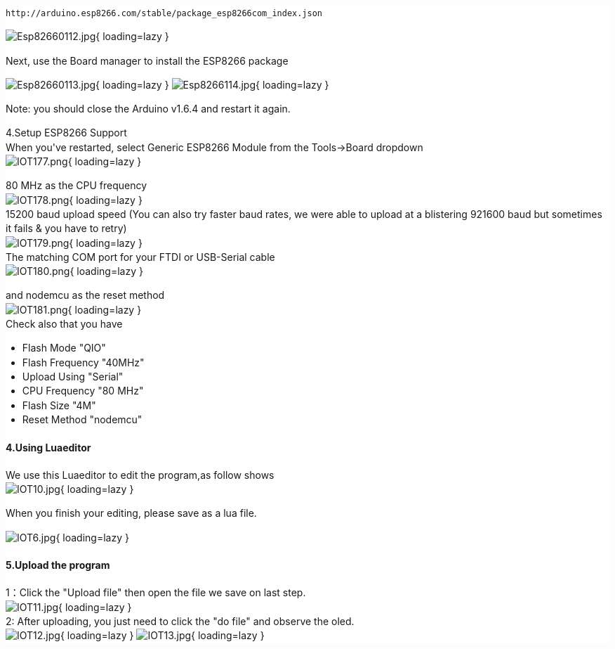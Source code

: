 ```
http://arduino.esp8266.com/stable/package_esp8266com_index.json 
```

![Esp82660112.jpg](https://wiki.elecrow.com/images/thumb/3/33/Esp82660112.jpg/500px-Esp82660112.jpg){ loading=lazy }

Next, use the Board manager to install the ESP8266 package

![Esp82660113.jpg](https://wiki.elecrow.com/images/thumb/a/a9/Esp82660113.jpg/500px-Esp82660113.jpg){ loading=lazy } 
![Esp8266114.jpg](https://wiki.elecrow.com/images/thumb/b/bb/Esp8266114.jpg/500px-Esp8266114.jpg){ loading=lazy }


Note: you should close the Arduino v1.6.4 and restart it again.

4.Setup ESP8266 Support  
When you've restarted, select Generic ESP8266 Module from the Tools-&gt;Board dropdown  
![IOT177.png](https://wiki.elecrow.com/images/thumb/f/f4/IOT177.png/600px-IOT177.png){ loading=lazy }


80 MHz as the CPU frequency  
![IOT178.png](https://wiki.elecrow.com/images/thumb/5/5e/IOT178.png/600px-IOT178.png){ loading=lazy }  
15200 baud upload speed (You can also try faster baud rates, we were able to upload at a blistering 921600 baud but sometimes it fails &amp; you have to retry)  
![IOT179.png](https://wiki.elecrow.com/images/thumb/2/27/IOT179.png/600px-IOT179.png){ loading=lazy }  
The matching COM port for your FTDI or USB-Serial cable  
![IOT180.png](https://wiki.elecrow.com/images/a/a6/IOT180.png){ loading=lazy }


and nodemcu as the reset method  
![IOT181.png](https://wiki.elecrow.com/images/f/f6/IOT181.png){ loading=lazy }  
Check also that you have

- Flash Mode "QIO"
- Flash Frequency "40MHz"
- Upload Using "Serial"
- CPU Frequency "80 MHz"
- Flash Size "4M"
- Reset Method "nodemcu"

#### **4.Using Luaeditor**

We use this Luaeditor to edit the program,as follow shows   
![IOT10.jpg](https://wiki.elecrow.com/images/thumb/0/0f/IOT10.jpg/600px-IOT10.jpg){ loading=lazy }

When you finish your editing, please save as a lua file.

![IOT6.jpg](https://wiki.elecrow.com/images/thumb/7/79/IOT6.jpg/600px-IOT6.jpg){ loading=lazy }

#### **5.Upload the program**

1：Click the "Upload file" then open the file we save on last step.  
![IOT11.jpg](https://wiki.elecrow.com/images/thumb/1/16/IOT11.jpg/600px-IOT11.jpg){ loading=lazy }  
2: After uploading, you just need to click the "do file" and observe the oled.  
![IOT12.jpg](https://wiki.elecrow.com/images/thumb/4/45/IOT12.jpg/600px-IOT12.jpg){ loading=lazy }
![IOT13.jpg](https://wiki.elecrow.com/images/thumb/3/30/IOT13.jpg/600px-IOT13.jpg){ loading=lazy }
